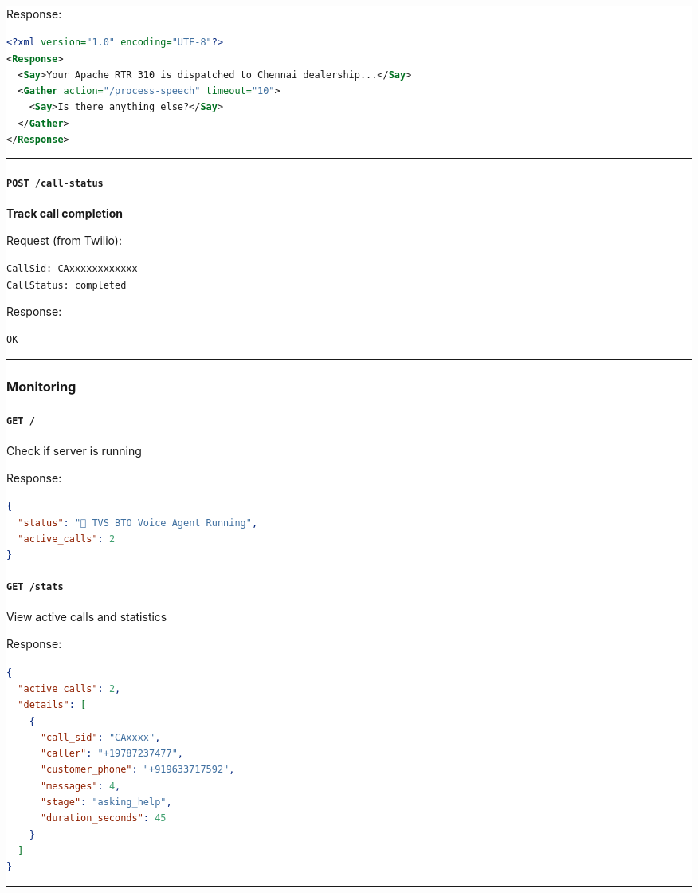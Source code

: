 Response:
```xml
<?xml version="1.0" encoding="UTF-8"?>
<Response>
  <Say>Your Apache RTR 310 is dispatched to Chennai dealership...</Say>
  <Gather action="/process-speech" timeout="10">
    <Say>Is there anything else?</Say>
  </Gather>
</Response>
```

---

#### `POST /call-status`
**Track call completion**

Request (from Twilio):
```
CallSid: CAxxxxxxxxxxxx
CallStatus: completed
```

Response:
```
OK
```

---

### Monitoring

#### `GET /`
Check if server is running

Response:
```json
{
  "status": "🤖 TVS BTO Voice Agent Running",
  "active_calls": 2
}
```

#### `GET /stats`
View active calls and statistics

Response:
```json
{
  "active_calls": 2,
  "details": [
    {
      "call_sid": "CAxxxx",
      "caller": "+19787237477",
      "customer_phone": "+919633717592",
      "messages": 4,
      "stage": "asking_help",
      "duration_seconds": 45
    }
  ]
}
```

---